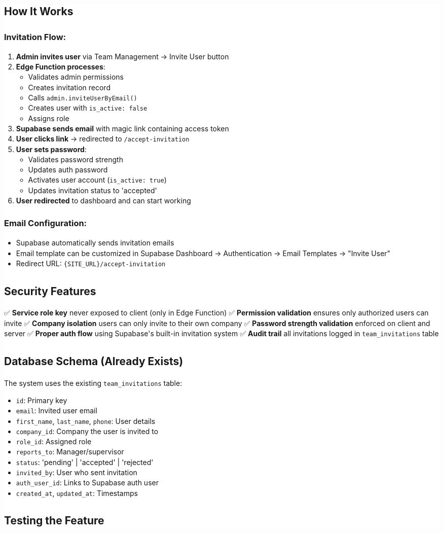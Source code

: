 ## How It Works

### Invitation Flow:
1. **Admin invites user** via Team Management → Invite User button
2. **Edge Function processes**:
   - Validates admin permissions
   - Creates invitation record
   - Calls `admin.inviteUserByEmail()`
   - Creates user with `is_active: false`
   - Assigns role
3. **Supabase sends email** with magic link containing access token
4. **User clicks link** → redirected to `/accept-invitation`
5. **User sets password**:
   - Validates password strength
   - Updates auth password
   - Activates user account (`is_active: true`)
   - Updates invitation status to 'accepted'
6. **User redirected** to dashboard and can start working

### Email Configuration:
- Supabase automatically sends invitation emails
- Email template can be customized in Supabase Dashboard → Authentication → Email Templates → "Invite User"
- Redirect URL: `{SITE_URL}/accept-invitation`

## Security Features

✅ **Service role key** never exposed to client (only in Edge Function)
✅ **Permission validation** ensures only authorized users can invite
✅ **Company isolation** users can only invite to their own company
✅ **Password strength validation** enforced on client and server
✅ **Proper auth flow** using Supabase's built-in invitation system
✅ **Audit trail** all invitations logged in `team_invitations` table

## Database Schema (Already Exists)

The system uses the existing `team_invitations` table:
- `id`: Primary key
- `email`: Invited user email
- `first_name`, `last_name`, `phone`: User details
- `company_id`: Company the user is invited to
- `role_id`: Assigned role
- `reports_to`: Manager/supervisor
- `status`: 'pending' | 'accepted' | 'rejected'
- `invited_by`: User who sent invitation
- `auth_user_id`: Links to Supabase auth user
- `created_at`, `updated_at`: Timestamps

## Testing the Feature
